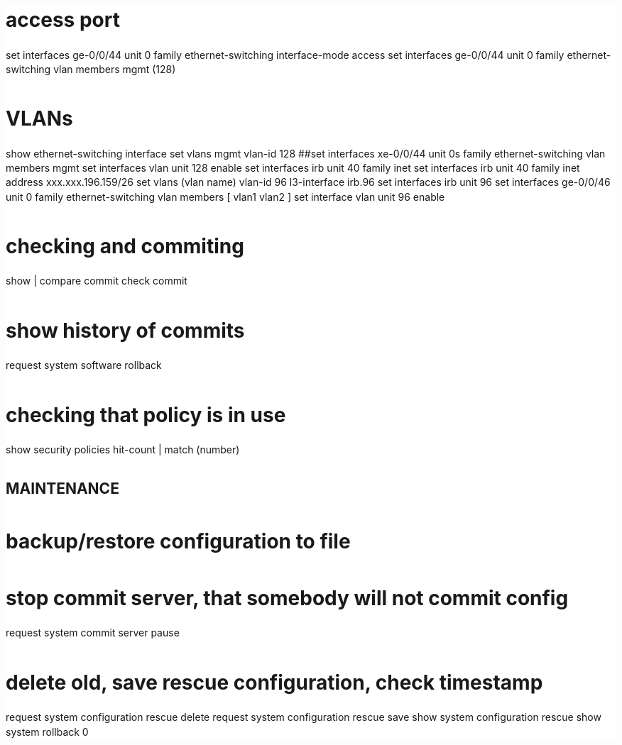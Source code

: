 # access port
set interfaces ge-0/0/44 unit 0 family ethernet-switching interface-mode access
set interfaces ge-0/0/44 unit 0 family ethernet-switching vlan members mgmt (128)

# VLANs
show ethernet-switching interface
set vlans mgmt vlan-id 128
##set interfaces xe-0/0/44 unit  0s family ethernet-switching vlan members mgmt
set interfaces vlan unit 128 enable
set interfaces irb unit 40 family inet
set interfaces irb unit 40 family inet address xxx.xxx.196.159/26
set vlans (vlan name) vlan-id 96 l3-interface irb.96
set interfaces irb unit 96
set interfaces ge-0/0/46 unit 0 family ethernet-switching vlan members [ vlan1 vlan2 ]
set interface vlan unit 96 enable




# checking and commiting
show | compare
commit check
commit

# show history of commits
request system software rollback

# checking that policy is in use
show security policies hit-count | match (number)    



## MAINTENANCE

# backup/restore configuration to file
# stop commit server, that somebody will not commit config
request system commit server pause

# delete old, save rescue configuration, check timestamp
request system configuration rescue delete
request system configuration rescue save
show system configuration rescue
show system rollback 0
